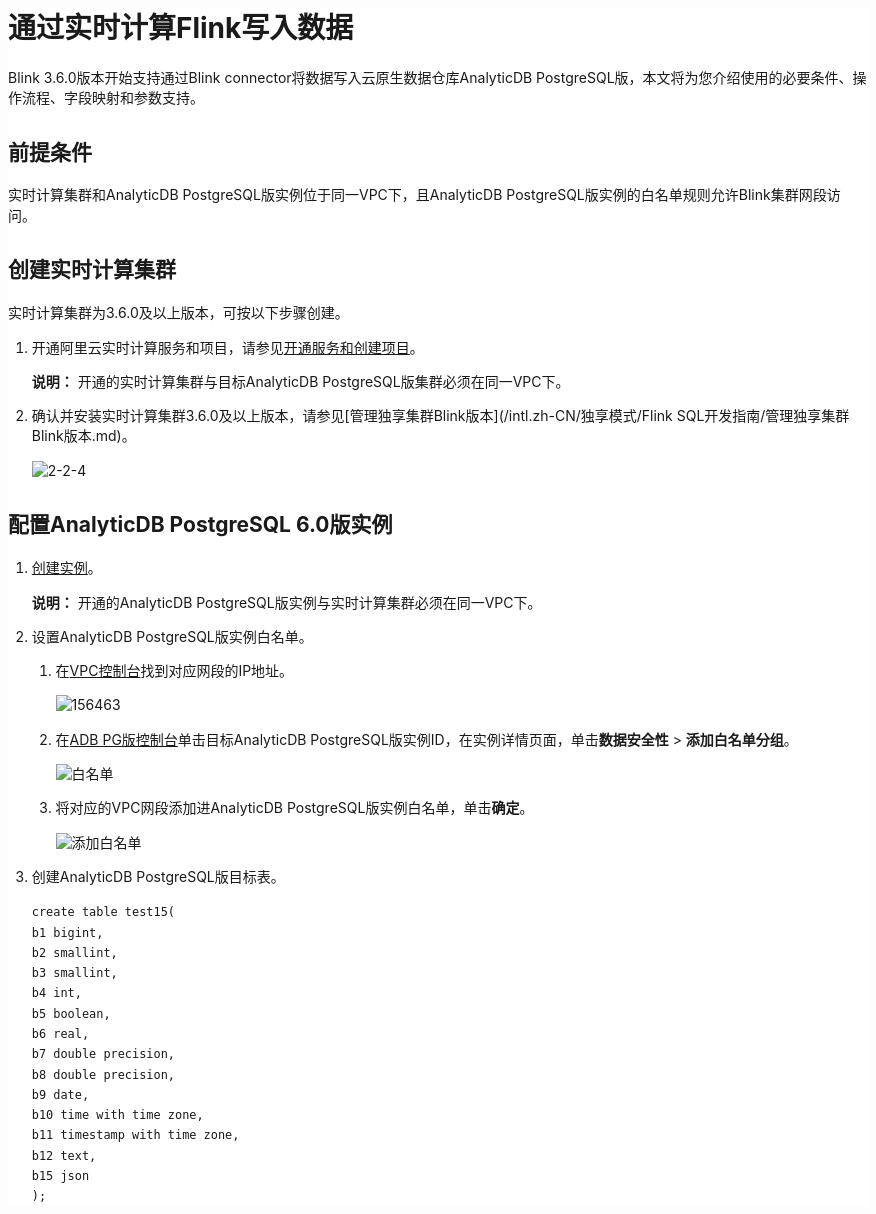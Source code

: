 # 通过实时计算Flink写入数据

Blink 3.6.0版本开始支持通过Blink connector将数据写入云原生数据仓库AnalyticDB PostgreSQL版，本文将为您介绍使用的必要条件、操作流程、字段映射和参数支持。

## 前提条件

实时计算集群和AnalyticDB PostgreSQL版实例位于同一VPC下，且AnalyticDB PostgreSQL版实例的白名单规则允许Blink集群网段访问。

## 创建实时计算集群

实时计算集群为3.6.0及以上版本，可按以下步骤创建。

1.  开通阿里云实时计算服务和项目，请参见[开通服务和创建项目](/intl.zh-CN/独享模式/准备工作/开通服务和创建项目.md)。

    **说明：** 开通的实时计算集群与目标AnalyticDB PostgreSQL版集群必须在同一VPC下。

2.  确认并安装实时计算集群3.6.0及以上版本，请参见[管理独享集群Blink版本](/intl.zh-CN/独享模式/Flink SQL开发指南/管理独享集群Blink版本.md)。

    ![2-2-4 ](https://static-aliyun-doc.oss-accelerate.aliyuncs.com/assets/img/zh-CN/7340594951/p127364.png)


## 配置AnalyticDB PostgreSQL 6.0版实例

1.  [创建实例](/intl.zh-CN/快速入门/创建实例.md)。

    **说明：** 开通的AnalyticDB PostgreSQL版实例与实时计算集群必须在同一VPC下。

2.  设置AnalyticDB PostgreSQL版实例白名单。
    1.  在[VPC控制台](https://vpc.console.aliyun.com/)找到对应网段的IP地址。

        ![156463](https://static-aliyun-doc.oss-accelerate.aliyuncs.com/assets/img/zh-CN/9074959161/p269121.png)

    2.  在[ADB PG版控制台](https://gpdbnext.console.aliyun.com/)单击目标AnalyticDB PostgreSQL版实例ID，在实例详情页面，单击**数据安全性** \> **添加白名单分组**。

        ![白名单](https://static-aliyun-doc.oss-accelerate.aliyuncs.com/assets/img/zh-CN/4093274951/p129715.png)

    3.  将对应的VPC网段添加进AnalyticDB PostgreSQL版实例白名单，单击**确定**。

        ![添加白名单](https://static-aliyun-doc.oss-accelerate.aliyuncs.com/assets/img/zh-CN/4093274951/p129707.png)

3.  创建AnalyticDB PostgreSQL版目标表。

    ```
    create table test15(                  
    b1 bigint,
    b2 smallint,
    b3 smallint,
    b4 int,
    b5 boolean,
    b6 real,                      
    b7 double precision,          
    b8 double precision,          
    b9 date,
    b10 time with time zone,
    b11 timestamp with time zone,
    b12 text,
    b15 json
    );
    ```
